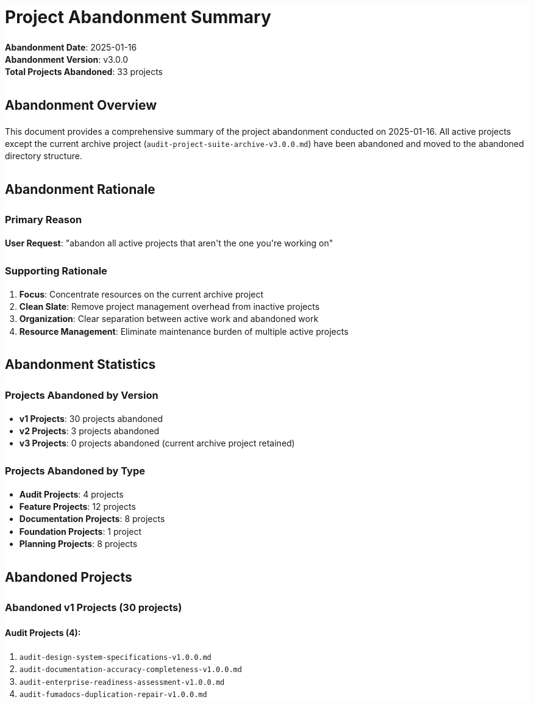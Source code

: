 # Project Abandonment Summary

**Abandonment Date**: 2025-01-16  
**Abandonment Version**: v3.0.0  
**Total Projects Abandoned**: 33 projects

## Abandonment Overview

This document provides a comprehensive summary of the project abandonment conducted on 2025-01-16. All active projects except the current archive project (`audit-project-suite-archive-v3.0.0.md`) have been abandoned and moved to the abandoned directory structure.

## Abandonment Rationale

### Primary Reason
**User Request**: "abandon all active projects that aren't the one you're working on"

### Supporting Rationale
1. **Focus**: Concentrate resources on the current archive project
2. **Clean Slate**: Remove project management overhead from inactive projects
3. **Organization**: Clear separation between active work and abandoned work
4. **Resource Management**: Eliminate maintenance burden of multiple active projects

## Abandonment Statistics

### Projects Abandoned by Version
- **v1 Projects**: 30 projects abandoned
- **v2 Projects**: 3 projects abandoned
- **v3 Projects**: 0 projects abandoned (current archive project retained)

### Projects Abandoned by Type
- **Audit Projects**: 4 projects
- **Feature Projects**: 12 projects
- **Documentation Projects**: 8 projects
- **Foundation Projects**: 1 project
- **Planning Projects**: 8 projects

## Abandoned Projects

### Abandoned v1 Projects (30 projects)

#### Audit Projects (4):
1. `audit-design-system-specifications-v1.0.0.md`
2. `audit-documentation-accuracy-completeness-v1.0.0.md`
3. `audit-enterprise-readiness-assessment-v1.0.0.md`
4. `audit-fumadocs-duplication-repair-v1.0.0.md`
